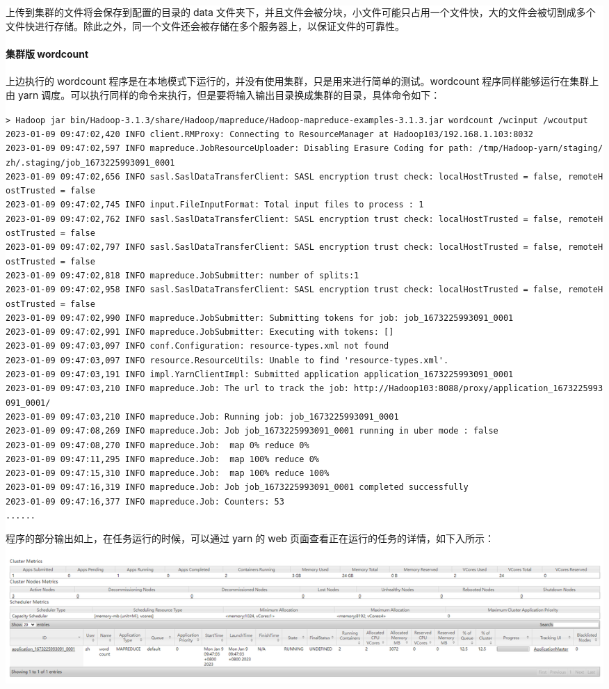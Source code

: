 上传到集群的文件将会保存到配置的目录的 data 文件夹下，并且文件会被分块，小文件可能只占用一个文件快，大的文件会被切割成多个文件快进行存储。除此之外，同一个文件还会被存储在多个服务器上，以保证文件的可靠性。

#### 集群版 wordcount

上边执行的 wordcount 程序是在本地模式下运行的，并没有使用集群，只是用来进行简单的测试。wordcount 程序同样能够运行在集群上由 yarn 调度。可以执行同样的命令来执行，但是要将输入输出目录换成集群的目录，具体命令如下：

```shell
> Hadoop jar bin/Hadoop-3.1.3/share/Hadoop/mapreduce/Hadoop-mapreduce-examples-3.1.3.jar wordcount /wcinput /wcoutput
2023-01-09 09:47:02,420 INFO client.RMProxy: Connecting to ResourceManager at Hadoop103/192.168.1.103:8032
2023-01-09 09:47:02,597 INFO mapreduce.JobResourceUploader: Disabling Erasure Coding for path: /tmp/Hadoop-yarn/staging/zh/.staging/job_1673225993091_0001
2023-01-09 09:47:02,656 INFO sasl.SaslDataTransferClient: SASL encryption trust check: localHostTrusted = false, remoteHostTrusted = false
2023-01-09 09:47:02,745 INFO input.FileInputFormat: Total input files to process : 1
2023-01-09 09:47:02,762 INFO sasl.SaslDataTransferClient: SASL encryption trust check: localHostTrusted = false, remoteHostTrusted = false
2023-01-09 09:47:02,797 INFO sasl.SaslDataTransferClient: SASL encryption trust check: localHostTrusted = false, remoteHostTrusted = false
2023-01-09 09:47:02,818 INFO mapreduce.JobSubmitter: number of splits:1
2023-01-09 09:47:02,958 INFO sasl.SaslDataTransferClient: SASL encryption trust check: localHostTrusted = false, remoteHostTrusted = false
2023-01-09 09:47:02,990 INFO mapreduce.JobSubmitter: Submitting tokens for job: job_1673225993091_0001
2023-01-09 09:47:02,991 INFO mapreduce.JobSubmitter: Executing with tokens: []
2023-01-09 09:47:03,097 INFO conf.Configuration: resource-types.xml not found
2023-01-09 09:47:03,097 INFO resource.ResourceUtils: Unable to find 'resource-types.xml'.
2023-01-09 09:47:03,191 INFO impl.YarnClientImpl: Submitted application application_1673225993091_0001
2023-01-09 09:47:03,210 INFO mapreduce.Job: The url to track the job: http://Hadoop103:8088/proxy/application_1673225993091_0001/
2023-01-09 09:47:03,210 INFO mapreduce.Job: Running job: job_1673225993091_0001
2023-01-09 09:47:08,269 INFO mapreduce.Job: Job job_1673225993091_0001 running in uber mode : false
2023-01-09 09:47:08,270 INFO mapreduce.Job:  map 0% reduce 0%
2023-01-09 09:47:11,295 INFO mapreduce.Job:  map 100% reduce 0%
2023-01-09 09:47:15,310 INFO mapreduce.Job:  map 100% reduce 100%
2023-01-09 09:47:16,319 INFO mapreduce.Job: Job job_1673225993091_0001 completed successfully
2023-01-09 09:47:16,377 INFO mapreduce.Job: Counters: 53
......
```

程序的部分输出如上，在任务运行的时候，可以通过 yarn 的 web 页面查看正在运行的任务的详情，如下入所示：

![image-20230109094750265](Hadoop.assets/image-20230109094750265.png)
